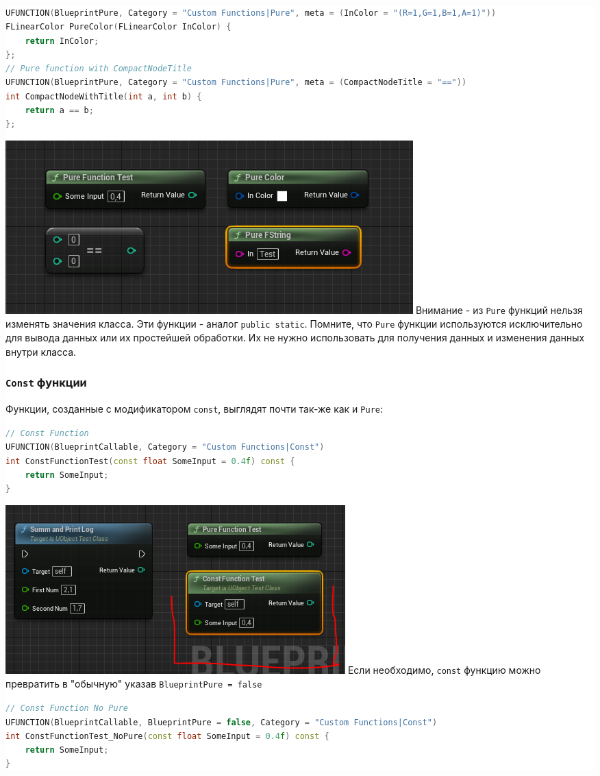 ```cpp
UFUNCTION(BlueprintPure, Category = "Custom Functions|Pure", meta = (InColor = "(R=1,G=1,B=1,A=1)"))
FLinearColor PureColor(FLinearColor InColor) {
    return InColor;
};
// Pure function with CompactNodeTitle
UFUNCTION(BlueprintPure, Category = "Custom Functions|Pure", meta = (CompactNodeTitle = "=="))
int CompactNodeWithTitle(int a, int b) {
    return a == b;
};
```
![cb602c9768710f046ec73cfb9ac6ac8c.png](../images/cb602c9768710f046ec73cfb9ac6ac8c.png)
Внимание - из `Pure` функций нельзя изменять значения класса. Эти функции - аналог `public static`.
Помните, что `Pure` функции используются исключительно для вывода данных или их простейшей обработки. Их не нужно использовать для получения данных и изменения данных внутри класса.
### `Const` функции
Функции, созданные с модификатором `const`, выглядят почти так-же как и `Pure`:
```cpp
// Const Function
UFUNCTION(BlueprintCallable, Category = "Custom Functions|Const")
int ConstFunctionTest(const float SomeInput = 0.4f) const {
    return SomeInput;
}
```
![4487515cbff731dabe35a7a222266b7a.png](../images/4487515cbff731dabe35a7a222266b7a.png)
Если необходимо, `const` функцию можно превратить в "обычную" указав `BlueprintPure = false`
```cpp
// Const Function No Pure
UFUNCTION(BlueprintCallable, BlueprintPure = false, Category = "Custom Functions|Const")
int ConstFunctionTest_NoPure(const float SomeInput = 0.4f) const {
    return SomeInput;
}
```